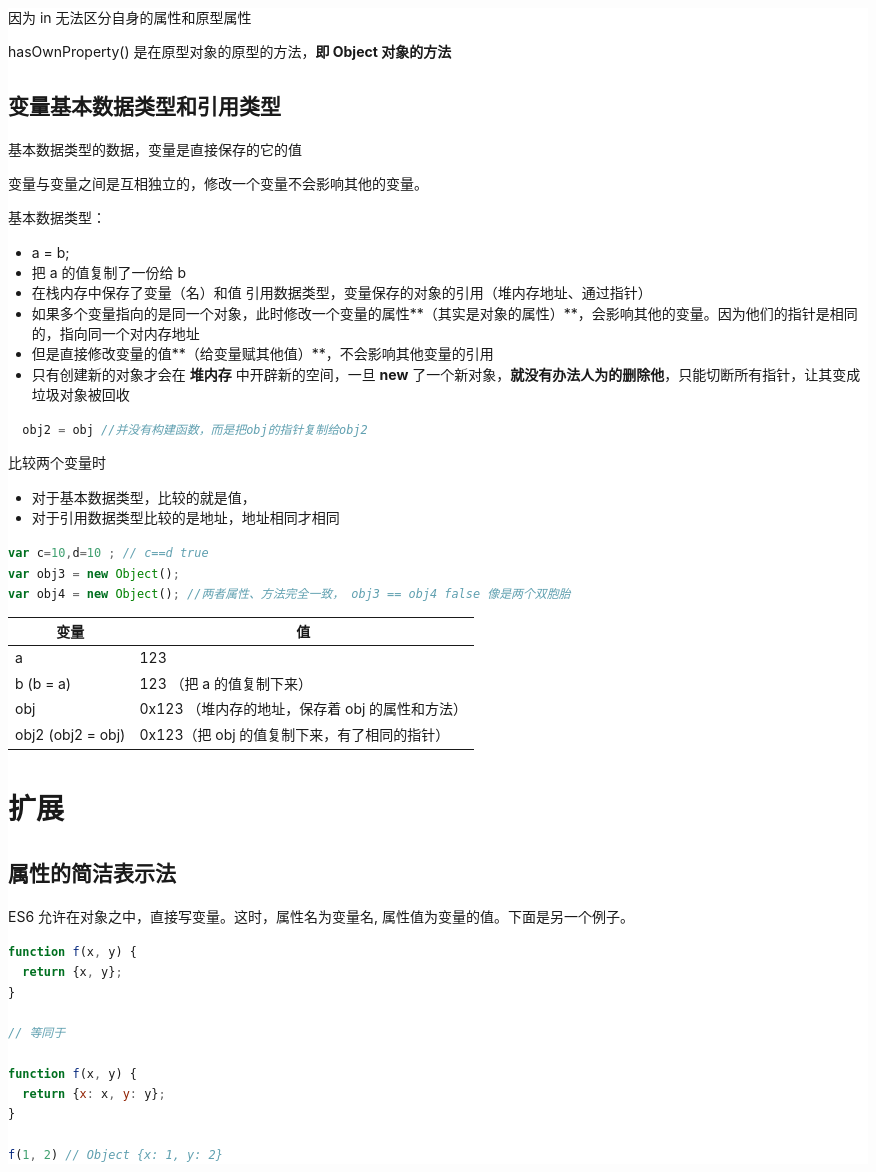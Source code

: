 因为 in 无法区分自身的属性和原型属性

hasOwnProperty() 是在原型对象的原型的方法，**即 Object 对象的方法**

## 变量基本数据类型和引用类型

基本数据类型的数据，变量是直接保存的它的值

变量与变量之间是互相独立的，修改一个变量不会影响其他的变量。

基本数据类型：

  - a = b;
  - 把 a 的值复制了一份给 b
  - 在栈内存中保存了变量（名）和值
引用数据类型，变量保存的对象的引用（堆内存地址、通过指针）
- 如果多个变量指向的是同一个对象，此时修改一个变量的属性**（其实是对象的属性）**，会影响其他的变量。因为他们的指针是相同的，指向同一个对内存地址
- 但是直接修改变量的值**（给变量赋其他值）**，不会影响其他变量的引用
- 只有创建新的对象才会在 **堆内存** 中开辟新的空间，一旦 **new** 了一个新对象，**就没有办法人为的删除他**，只能切断所有指针，让其变成垃圾对象被回收

```js
  obj2 = obj //并没有构建函数，而是把obj的指针复制给obj2
```

比较两个变量时

  - 对于基本数据类型，比较的就是值，
  - 对于引用数据类型比较的是地址，地址相同才相同

```javascript
var c=10,d=10 ; // c==d true
var obj3 = new Object();
var obj4 = new Object(); //两者属性、方法完全一致， obj3 == obj4 false 像是两个双胞胎
```

| 变量              | 值                                            |
| ----------------- | --------------------------------------------- |
| a                 | 123                                           |
| b (b = a)         | 123 （把 a 的值复制下来）                       |
| obj               | 0x123 （堆内存的地址，保存着 obj 的属性和方法） |
| obj2 (obj2 = obj) | 0x123（把 obj 的值复制下来，有了相同的指针）    |

# 扩展

## 属性的简洁表示法

ES6 允许在对象之中，直接写变量。这时，属性名为变量名, 属性值为变量的值。下面是另一个例子。

  ```javascript
  function f(x, y) {
    return {x, y};
  }
  
  // 等同于
  
  function f(x, y) {
    return {x: x, y: y};
  }
  
  f(1, 2) // Object {x: 1, y: 2}
  ```
